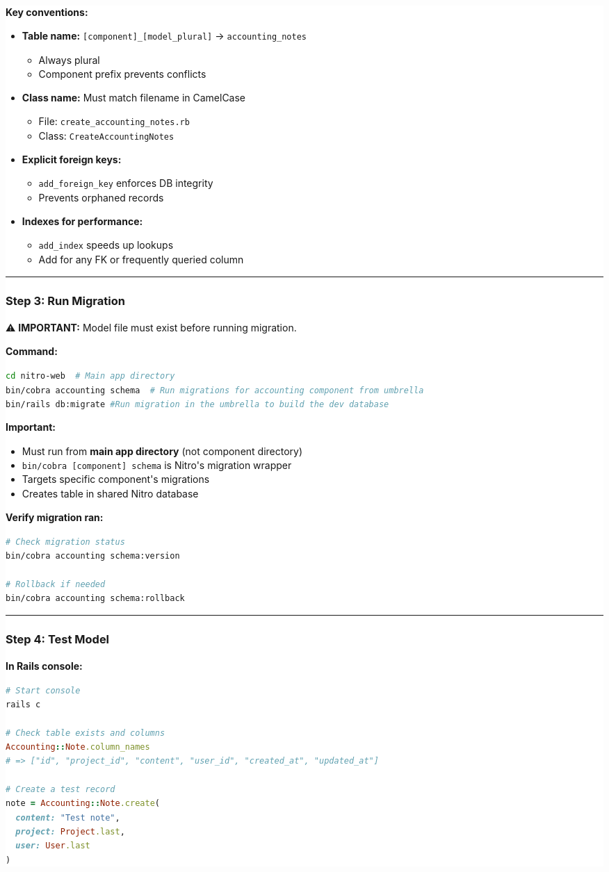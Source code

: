 **Key conventions:**

- **Table name:** `[component]_[model_plural]` → `accounting_notes`

  - Always plural
  - Component prefix prevents conflicts

- **Class name:** Must match filename in CamelCase

  - File: `create_accounting_notes.rb`
  - Class: `CreateAccountingNotes`

- **Explicit foreign keys:**

  - `add_foreign_key` enforces DB integrity
  - Prevents orphaned records

- **Indexes for performance:**
  - `add_index` speeds up lookups
  - Add for any FK or frequently queried column

---

### Step 3: Run Migration

⚠️ **IMPORTANT:** Model file must exist before running migration.

**Command:**

```bash
cd nitro-web  # Main app directory
bin/cobra accounting schema  # Run migrations for accounting component from umbrella
bin/rails db:migrate #Run migration in the umbrella to build the dev database
```

**Important:**

- Must run from **main app directory** (not component directory)
- `bin/cobra [component] schema` is Nitro's migration wrapper
- Targets specific component's migrations
- Creates table in shared Nitro database

**Verify migration ran:**

```bash
# Check migration status
bin/cobra accounting schema:version

# Rollback if needed
bin/cobra accounting schema:rollback
```

---

### Step 4: Test Model

**In Rails console:**

```ruby
# Start console
rails c

# Check table exists and columns
Accounting::Note.column_names
# => ["id", "project_id", "content", "user_id", "created_at", "updated_at"]

# Create a test record
note = Accounting::Note.create(
  content: "Test note",
  project: Project.last,
  user: User.last
)
```